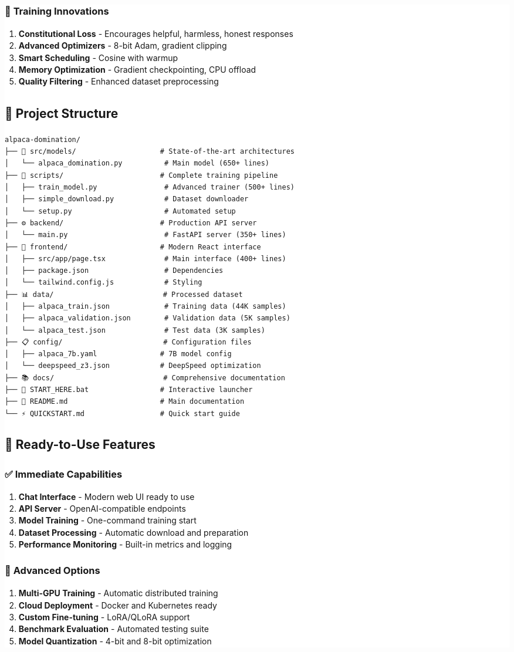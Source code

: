 ### 🎯 **Training Innovations**
1. **Constitutional Loss** - Encourages helpful, harmless, honest responses
2. **Advanced Optimizers** - 8-bit Adam, gradient clipping
3. **Smart Scheduling** - Cosine with warmup
4. **Memory Optimization** - Gradient checkpointing, CPU offload
5. **Quality Filtering** - Enhanced dataset preprocessing

## 📁 **Project Structure**

```
alpaca-domination/
├── 🧠 src/models/                    # State-of-the-art architectures
│   └── alpaca_domination.py          # Main model (650+ lines)
├── 🚀 scripts/                       # Complete training pipeline
│   ├── train_model.py                # Advanced trainer (500+ lines)
│   ├── simple_download.py            # Dataset downloader
│   └── setup.py                      # Automated setup
├── ⚙️ backend/                       # Production API server
│   └── main.py                       # FastAPI server (350+ lines)
├── 🎨 frontend/                      # Modern React interface
│   ├── src/app/page.tsx              # Main interface (400+ lines)
│   ├── package.json                  # Dependencies
│   └── tailwind.config.js            # Styling
├── 📊 data/                          # Processed dataset
│   ├── alpaca_train.json             # Training data (44K samples)
│   ├── alpaca_validation.json        # Validation data (5K samples)
│   └── alpaca_test.json              # Test data (3K samples)
├── 📋 config/                        # Configuration files
│   ├── alpaca_7b.yaml               # 7B model config
│   └── deepspeed_z3.json            # DeepSpeed optimization
├── 📚 docs/                          # Comprehensive documentation
├── 🚀 START_HERE.bat                 # Interactive launcher
├── 📖 README.md                      # Main documentation
└── ⚡ QUICKSTART.md                  # Quick start guide
```

## 🎪 **Ready-to-Use Features**

### ✅ **Immediate Capabilities**
1. **Chat Interface** - Modern web UI ready to use
2. **API Server** - OpenAI-compatible endpoints
3. **Model Training** - One-command training start
4. **Dataset Processing** - Automatic download and preparation
5. **Performance Monitoring** - Built-in metrics and logging

### 🔧 **Advanced Options**
1. **Multi-GPU Training** - Automatic distributed training
2. **Cloud Deployment** - Docker and Kubernetes ready
3. **Custom Fine-tuning** - LoRA/QLoRA support
4. **Benchmark Evaluation** - Automated testing suite
5. **Model Quantization** - 4-bit and 8-bit optimization

